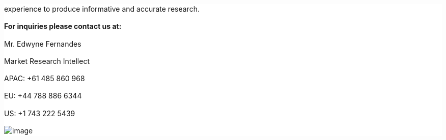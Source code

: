 experience to produce informative and accurate research.</span></p><p><strong>For inquiries please contact us at:</strong></p><p>Mr. Edwyne Fernandes</p><p>Market Research Intellect</p><p>APAC: +61 485 860 968</p><p>EU: +44 788 886 6344</p><p>US: +1 743 222 5439</p>
![image](https://github.com/user-attachments/assets/ab3a471a-d515-41d1-9973-98f16db44dda)
